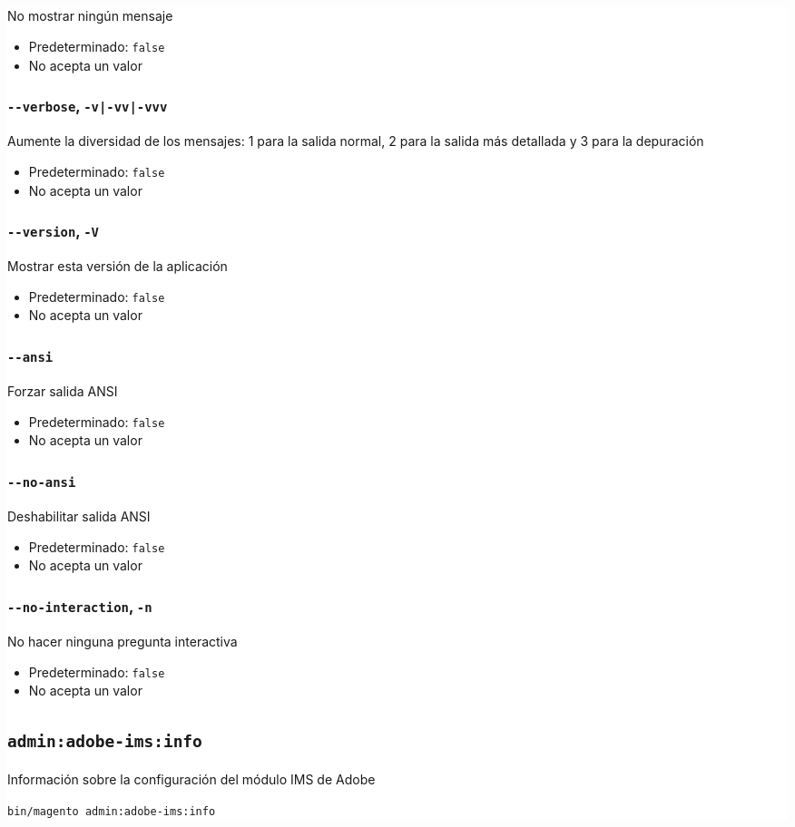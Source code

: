 No mostrar ningún mensaje
- Predeterminado: `false`
- No acepta un valor



### `--verbose`, `-v|-vv|-vvv`



Aumente la diversidad de los mensajes: 1 para la salida normal, 2 para la salida más detallada y 3 para la depuración
- Predeterminado: `false`
- No acepta un valor



### `--version`, `-V`



Mostrar esta versión de la aplicación
- Predeterminado: `false`
- No acepta un valor


### `--ansi`

Forzar salida ANSI
- Predeterminado: `false`
- No acepta un valor


### `--no-ansi`

Deshabilitar salida ANSI
- Predeterminado: `false`
- No acepta un valor



### `--no-interaction`, `-n`



No hacer ninguna pregunta interactiva
- Predeterminado: `false`
- No acepta un valor  

## `admin:adobe-ims:info`

Información sobre la configuración del módulo IMS de Adobe

```bash
bin/magento admin:adobe-ims:info
```

  


